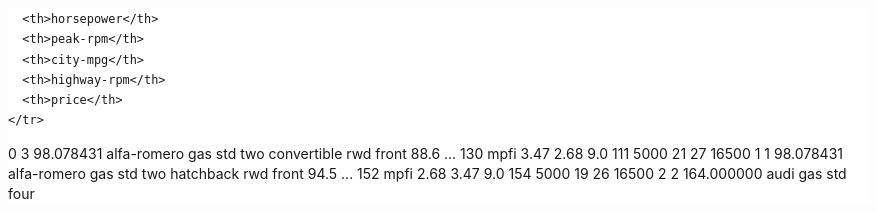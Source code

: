       <th>horsepower</th>
      <th>peak-rpm</th>
      <th>city-mpg</th>
      <th>highway-rpm</th>
      <th>price</th>
    </tr>
  </thead>
  <tbody>
    <tr>
      <th>0</th>
      <td>3</td>
      <td>98.078431</td>
      <td>alfa-romero</td>
      <td>gas</td>
      <td>std</td>
      <td>two</td>
      <td>convertible</td>
      <td>rwd</td>
      <td>front</td>
      <td>88.6</td>
      <td>...</td>
      <td>130</td>
      <td>mpfi</td>
      <td>3.47</td>
      <td>2.68</td>
      <td>9.0</td>
      <td>111</td>
      <td>5000</td>
      <td>21</td>
      <td>27</td>
      <td>16500</td>
    </tr>
    <tr>
      <th>1</th>
      <td>1</td>
      <td>98.078431</td>
      <td>alfa-romero</td>
      <td>gas</td>
      <td>std</td>
      <td>two</td>
      <td>hatchback</td>
      <td>rwd</td>
      <td>front</td>
      <td>94.5</td>
      <td>...</td>
      <td>152</td>
      <td>mpfi</td>
      <td>2.68</td>
      <td>3.47</td>
      <td>9.0</td>
      <td>154</td>
      <td>5000</td>
      <td>19</td>
      <td>26</td>
      <td>16500</td>
    </tr>
    <tr>
      <th>2</th>
      <td>2</td>
      <td>164.000000</td>
      <td>audi</td>
      <td>gas</td>
      <td>std</td>
      <td>four</td>